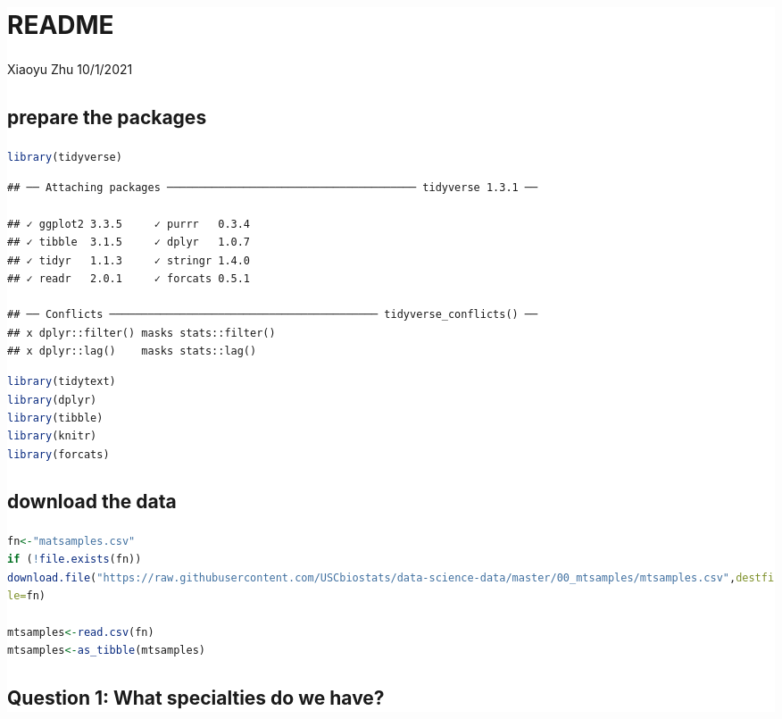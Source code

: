README
================
Xiaoyu Zhu
10/1/2021

## prepare the packages

``` r
library(tidyverse)
```

    ## ── Attaching packages ─────────────────────────────────────── tidyverse 1.3.1 ──

    ## ✓ ggplot2 3.3.5     ✓ purrr   0.3.4
    ## ✓ tibble  3.1.5     ✓ dplyr   1.0.7
    ## ✓ tidyr   1.1.3     ✓ stringr 1.4.0
    ## ✓ readr   2.0.1     ✓ forcats 0.5.1

    ## ── Conflicts ────────────────────────────────────────── tidyverse_conflicts() ──
    ## x dplyr::filter() masks stats::filter()
    ## x dplyr::lag()    masks stats::lag()

``` r
library(tidytext)
library(dplyr)
library(tibble)
library(knitr)
library(forcats)
```

## download the data

``` r
fn<-"matsamples.csv"
if (!file.exists(fn))
download.file("https://raw.githubusercontent.com/USCbiostats/data-science-data/master/00_mtsamples/mtsamples.csv",destfile=fn)

mtsamples<-read.csv(fn)
mtsamples<-as_tibble(mtsamples)
```

## Question 1: What specialties do we have?
